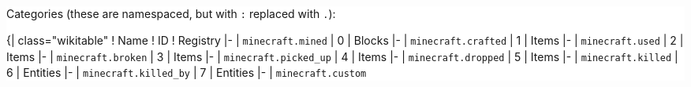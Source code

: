 Categories (these are namespaced, but with <code>:</code> replaced with <code>.</code>):

{| class="wikitable"
 ! Name
 ! ID
 ! Registry
 |-
 | <code>minecraft.mined</code>
 | 0
 | Blocks
 |-
 | <code>minecraft.crafted</code>
 | 1
 | Items
 |-
 | <code>minecraft.used</code>
 | 2
 | Items
 |-
 | <code>minecraft.broken</code>
 | 3
 | Items
 |-
 | <code>minecraft.picked_up</code>
 | 4
 | Items
 |-
 | <code>minecraft.dropped</code>
 | 5
 | Items
 |-
 | <code>minecraft.killed</code>
 | 6
 | Entities
 |-
 | <code>minecraft.killed_by</code>
 | 7
 | Entities
 |-
 | <code>minecraft.custom</code>